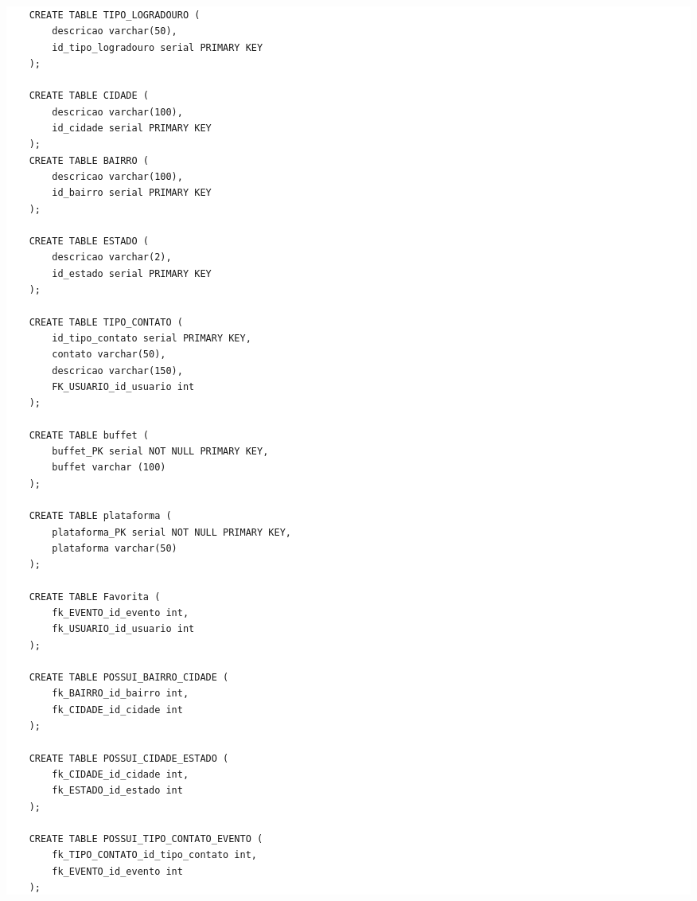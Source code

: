         CREATE TABLE TIPO_LOGRADOURO (
            descricao varchar(50),
            id_tipo_logradouro serial PRIMARY KEY
        );

        CREATE TABLE CIDADE (
            descricao varchar(100),
            id_cidade serial PRIMARY KEY
        );
        CREATE TABLE BAIRRO (
            descricao varchar(100),
            id_bairro serial PRIMARY KEY
        );

        CREATE TABLE ESTADO (
            descricao varchar(2),
            id_estado serial PRIMARY KEY
        );

        CREATE TABLE TIPO_CONTATO (
            id_tipo_contato serial PRIMARY KEY,
            contato varchar(50),
            descricao varchar(150),
            FK_USUARIO_id_usuario int
        );

        CREATE TABLE buffet (
            buffet_PK serial NOT NULL PRIMARY KEY,
            buffet varchar (100)
        );

        CREATE TABLE plataforma (
            plataforma_PK serial NOT NULL PRIMARY KEY,
            plataforma varchar(50)
        );

        CREATE TABLE Favorita (
            fk_EVENTO_id_evento int,
            fk_USUARIO_id_usuario int
        );

        CREATE TABLE POSSUI_BAIRRO_CIDADE (
            fk_BAIRRO_id_bairro int,
            fk_CIDADE_id_cidade int
        );

        CREATE TABLE POSSUI_CIDADE_ESTADO (
            fk_CIDADE_id_cidade int,
            fk_ESTADO_id_estado int
        );

        CREATE TABLE POSSUI_TIPO_CONTATO_EVENTO (
            fk_TIPO_CONTATO_id_tipo_contato int,
            fk_EVENTO_id_evento int
        );
        
